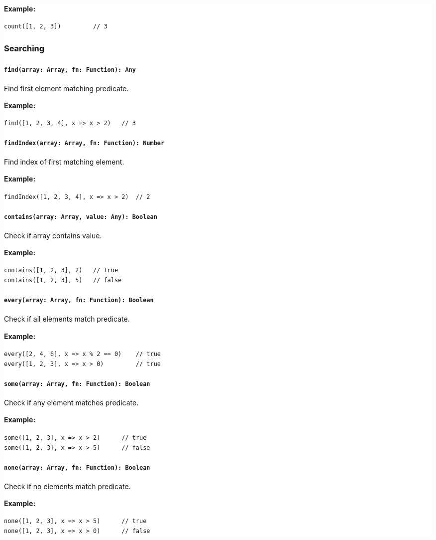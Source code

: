 **Example:**
```utlx
count([1, 2, 3])         // 3
```

### Searching

#### `find(array: Array, fn: Function): Any`
Find first element matching predicate.

**Example:**
```utlx
find([1, 2, 3, 4], x => x > 2)   // 3
```

#### `findIndex(array: Array, fn: Function): Number`
Find index of first matching element.

**Example:**
```utlx
findIndex([1, 2, 3, 4], x => x > 2)  // 2
```

#### `contains(array: Array, value: Any): Boolean`
Check if array contains value.

**Example:**
```utlx
contains([1, 2, 3], 2)   // true
contains([1, 2, 3], 5)   // false
```

#### `every(array: Array, fn: Function): Boolean`
Check if all elements match predicate.

**Example:**
```utlx
every([2, 4, 6], x => x % 2 == 0)    // true
every([1, 2, 3], x => x > 0)         // true
```

#### `some(array: Array, fn: Function): Boolean`
Check if any element matches predicate.

**Example:**
```utlx
some([1, 2, 3], x => x > 2)      // true
some([1, 2, 3], x => x > 5)      // false
```

#### `none(array: Array, fn: Function): Boolean`
Check if no elements match predicate.

**Example:**
```utlx
none([1, 2, 3], x => x > 5)      // true
none([1, 2, 3], x => x > 0)      // false
```
